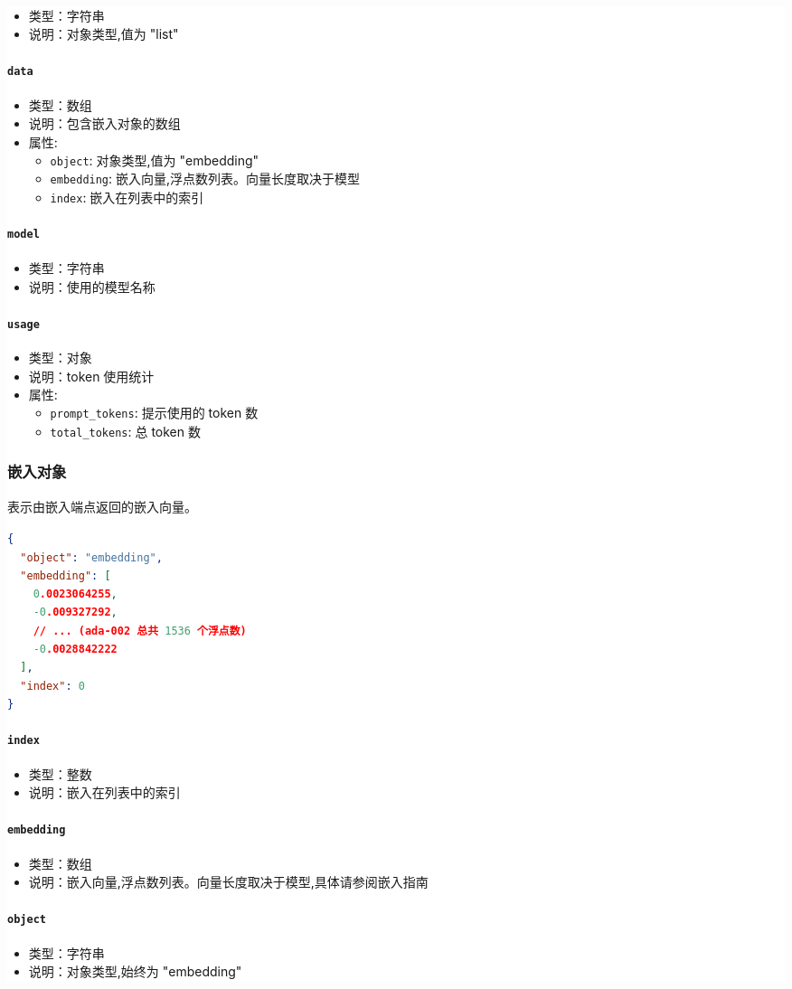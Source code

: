 - 类型：字符串
- 说明：对象类型,值为 "list"

#### `data`

- 类型：数组
- 说明：包含嵌入对象的数组
- 属性:
  - `object`: 对象类型,值为 "embedding"
  - `embedding`: 嵌入向量,浮点数列表。向量长度取决于模型
  - `index`: 嵌入在列表中的索引

#### `model`

- 类型：字符串
- 说明：使用的模型名称

#### `usage`

- 类型：对象
- 说明：token 使用统计
- 属性:
  - `prompt_tokens`: 提示使用的 token 数
  - `total_tokens`: 总 token 数

### 嵌入对象

表示由嵌入端点返回的嵌入向量。

```json
{
  "object": "embedding",
  "embedding": [
    0.0023064255,
    -0.009327292,
    // ... (ada-002 总共 1536 个浮点数)
    -0.0028842222
  ],
  "index": 0
}
```

#### `index`

- 类型：整数
- 说明：嵌入在列表中的索引

#### `embedding` 

- 类型：数组
- 说明：嵌入向量,浮点数列表。向量长度取决于模型,具体请参阅嵌入指南

#### `object`

- 类型：字符串
- 说明：对象类型,始终为 "embedding" 
